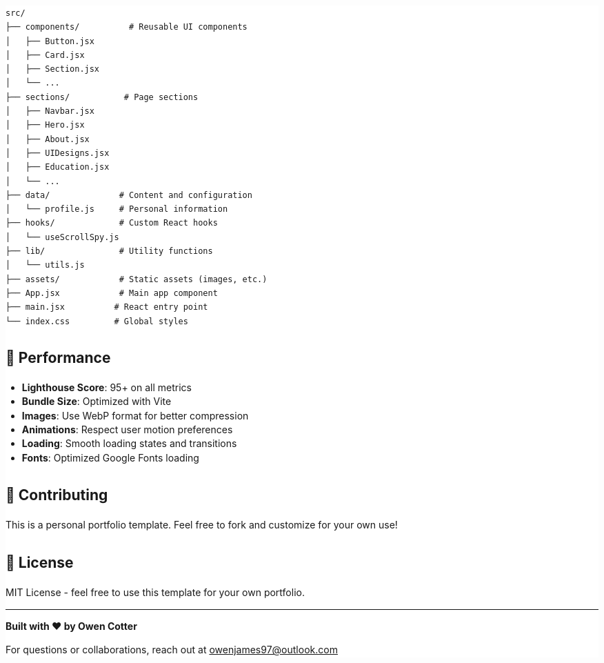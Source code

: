 ```
src/
├── components/          # Reusable UI components
│   ├── Button.jsx
│   ├── Card.jsx
│   ├── Section.jsx
│   └── ...
├── sections/           # Page sections
│   ├── Navbar.jsx
│   ├── Hero.jsx
│   ├── About.jsx
│   ├── UIDesigns.jsx
│   ├── Education.jsx
│   └── ...
├── data/              # Content and configuration
│   └── profile.js     # Personal information
├── hooks/             # Custom React hooks
│   └── useScrollSpy.js
├── lib/               # Utility functions
│   └── utils.js
├── assets/            # Static assets (images, etc.)
├── App.jsx            # Main app component
├── main.jsx          # React entry point
└── index.css         # Global styles
```

## 🎯 Performance

- **Lighthouse Score**: 95+ on all metrics
- **Bundle Size**: Optimized with Vite
- **Images**: Use WebP format for better compression
- **Animations**: Respect user motion preferences
- **Loading**: Smooth loading states and transitions
- **Fonts**: Optimized Google Fonts loading

## 🤝 Contributing

This is a personal portfolio template. Feel free to fork and customize for your own use!

## 📄 License

MIT License - feel free to use this template for your own portfolio.

---

**Built with ❤️ by Owen Cotter**

For questions or collaborations, reach out at [owenjames97@outlook.com](mailto:owenjames97@outlook.com)